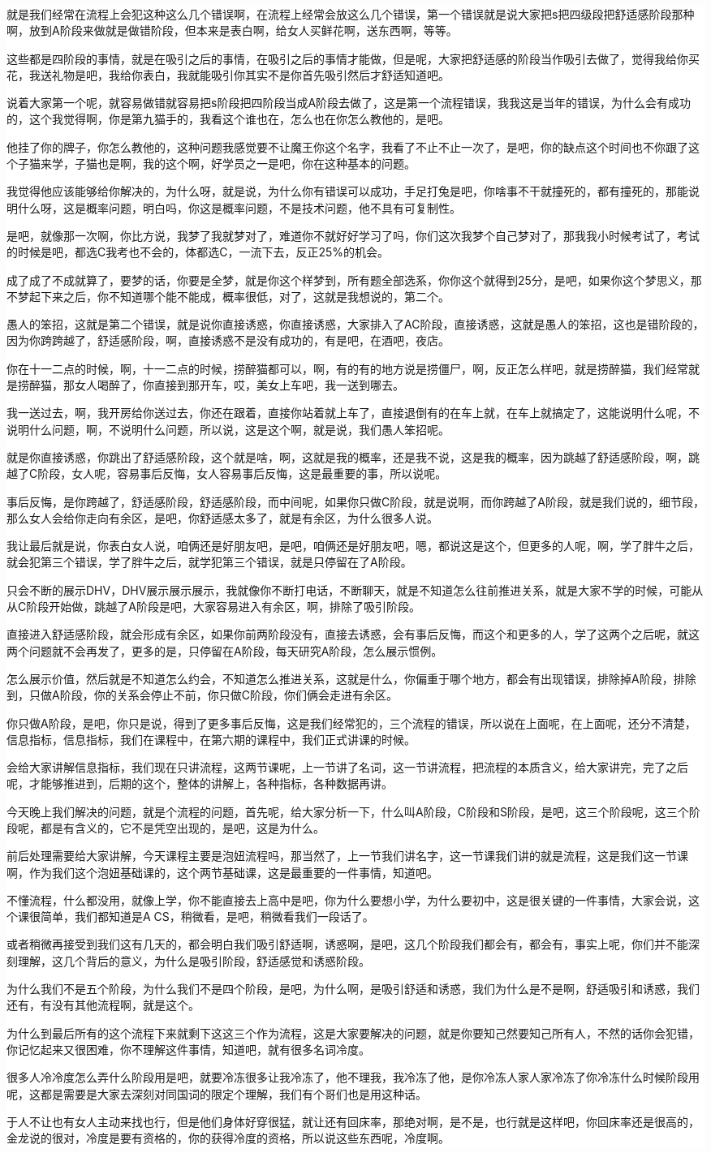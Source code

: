 就是我们经常在流程上会犯这种这么几个错误啊，在流程上经常会放这么几个错误，第一个错误就是说大家把s把四级段把舒适感阶段那种啊，放到A阶段来做就是做错阶段，但本来是表白啊，给女人买鲜花啊，送东西啊，等等。

这些都是四阶段的事情，就是在吸引之后的事情，在吸引之后的事情才能做，但是呢，大家把舒适感的阶段当作吸引去做了，觉得我给你买花，我送礼物是吧，我给你表白，我就能吸引你其实不是你首先吸引然后才舒适知道吧。

说着大家第一个呢，就容易做错就容易把s阶段把四阶段当成A阶段去做了，这是第一个流程错误，我我这是当年的错误，为什么会有成功的，这个我觉得啊，你是第九猫手的，我看这个谁也在，怎么也在你怎么教他的，是吧。

他挂了你的牌子，你怎么教他的，这种问题我感觉要不让魔王你这个名字，我看了不止不止一次了，是吧，你的缺点这个时间也不你跟了这个子猫来学，子猫也是啊，我的这个啊，好学员之一是吧，你在这种基本的问题。

我觉得他应该能够给你解决的，为什么呀，就是说，为什么你有错误可以成功，手足打兔是吧，你啥事不干就撞死的，都有撞死的，那能说明什么呀，这是概率问题，明白吗，你这是概率问题，不是技术问题，他不具有可复制性。

是吧，就像那一次啊，你比方说，我梦了我就梦对了，难道你不就好好学习了吗，你们这次我梦个自己梦对了，那我我小时候考试了，考试的时候是吧，都选C我考也不会的，体都选C，一流下去，反正25%的机会。

成了成了不成就算了，要梦的话，你要是全梦，就是你这个样梦到，所有题全部选系，你你这个就得到25分，是吧，如果你这个梦思义，那不梦起下来之后，你不知道哪个能不能成，概率很低，对了，这就是我想说的，第二个。

愚人的笨招，这就是第二个错误，就是说你直接诱惑，你直接诱惑，大家排入了AC阶段，直接诱惑，这就是愚人的笨招，这也是错阶段的，因为你跨跨越了，舒适感阶段，啊，直接诱惑不是没有成功的，有是吧，在酒吧，夜店。

你在十一二点的时候，啊，十一二点的时候，捞醉猫都可以，啊，有的有的地方说是捞僵尸，啊，反正怎么样吧，就是捞醉猫，我们经常就是捞醉猫，那女人喝醉了，你直接到那开车，哎，美女上车吧，我一送到哪去。

我一送过去，啊，我开房给你送过去，你还在跟着，直接你站着就上车了，直接退倒有的在车上就，在车上就搞定了，这能说明什么呢，不说明什么问题，啊，不说明什么问题，所以说，这是这个啊，就是说，我们愚人笨招呢。

就是你直接诱惑，你跳出了舒适感阶段，这个就是啥，啊，这就是我的概率，还是我不说，这是我的概率，因为跳越了舒适感阶段，啊，跳越了C阶段，女人呢，容易事后反悔，女人容易事后反悔，这是最重要的事，所以说呢。

事后反悔，是你跨越了，舒适感阶段，舒适感阶段，而中间呢，如果你只做C阶段，就是说啊，而你跨越了A阶段，就是我们说的，细节段，那么女人会给你走向有余区，是吧，你舒适感太多了，就是有余区，为什么很多人说。

我让最后就是说，你表白女人说，咱俩还是好朋友吧，是吧，咱俩还是好朋友吧，嗯，都说这是这个，但更多的人呢，啊，学了胖牛之后，就会犯第三个错误，学了胖牛之后，就学犯第三个错误，就是只停留在了A阶段。

只会不断的展示DHV，DHV展示展示展示，我就像你不断打电话，不断聊天，就是不知道怎么往前推进关系，就是大家不学的时候，可能从从C阶段开始做，跳越了A阶段是吧，大家容易进入有余区，啊，排除了吸引阶段。

直接进入舒适感阶段，就会形成有余区，如果你前两阶段没有，直接去诱惑，会有事后反悔，而这个和更多的人，学了这两个之后呢，就这两个问题就不会再发了，更多的是，只停留在A阶段，每天研究A阶段，怎么展示惯例。

怎么展示价值，然后就是不知道怎么约会，不知道怎么推进关系，这就是什么，你偏重于哪个地方，都会有出现错误，排除掉A阶段，排除到，只做A阶段，你的关系会停止不前，你只做C阶段，你们俩会走进有余区。

你只做A阶段，是吧，你只是说，得到了更多事后反悔，这是我们经常犯的，三个流程的错误，所以说在上面呢，在上面呢，还分不清楚，信息指标，信息指标，我们在课程中，在第六期的课程中，我们正式讲课的时候。

会给大家讲解信息指标，我们现在只讲流程，这两节课呢，上一节讲了名词，这一节讲流程，把流程的本质含义，给大家讲完，完了之后呢，才能够推进到，后期的这个，整体的讲解上，各种指标，各种数据再讲。

今天晚上我们解决的问题，就是个流程的问题，首先呢，给大家分析一下，什么叫A阶段，C阶段和S阶段，是吧，这三个阶段呢，这三个阶段呢，都是有含义的，它不是凭空出现的，是吧，这是为什么。

前后处理需要给大家讲解，今天课程主要是泡妞流程吗，那当然了，上一节我们讲名字，这一节课我们讲的就是流程，这是我们这一节课啊，作为我们这个泡妞基础课的，这个两节基础课，这是最重要的一件事情，知道吧。

不懂流程，什么都没用，就像上学，你不能直接去上高中是吧，你为什么要想小学，为什么要初中，这是很关键的一件事情，大家会说，这个课很简单，我们都知道是A CS，稍微看，是吧，稍微看我们一段话了。

或者稍微再接受到我们这有几天的，都会明白我们吸引舒适啊，诱惑啊，是吧，这几个阶段我们都会有，都会有，事实上呢，你们并不能深刻理解，这几个背后的意义，为什么是吸引阶段，舒适感觉和诱惑阶段。

为什么我们不是五个阶段，为什么我们不是四个阶段，是吧，为什么啊，是吸引舒适和诱惑，我们为什么是不是啊，舒适吸引和诱惑，我们还有，有没有其他流程啊，就是这个。

为什么到最后所有的这个流程下来就剩下这这三个作为流程，这是大家要解决的问题，就是你要知己然要知己所有人，不然的话你会犯错，你记忆起来又很困难，你不理解这件事情，知道吧，就有很多名词冷度。

很多人冷冷度怎么弄什么阶段用是吧，就要冷冻很多让我冷冻了，他不理我，我冷冻了他，是你冷冻人家人家冷冻了你冷冻什么时候阶段用呢，这都是需要是大家去深刻对同国词的限定个理解，我们有个哥们也是用这种话。

于人不让也有女人主动来找也行，但是他们身体好穿很猛，就让还有回床率，那绝对啊，是不是，也行就是这样吧，你回床率还是很高的，金龙说的很对，冷度是要有资格的，你的获得冷度的资格，所以说这些东西呢，冷度啊。
